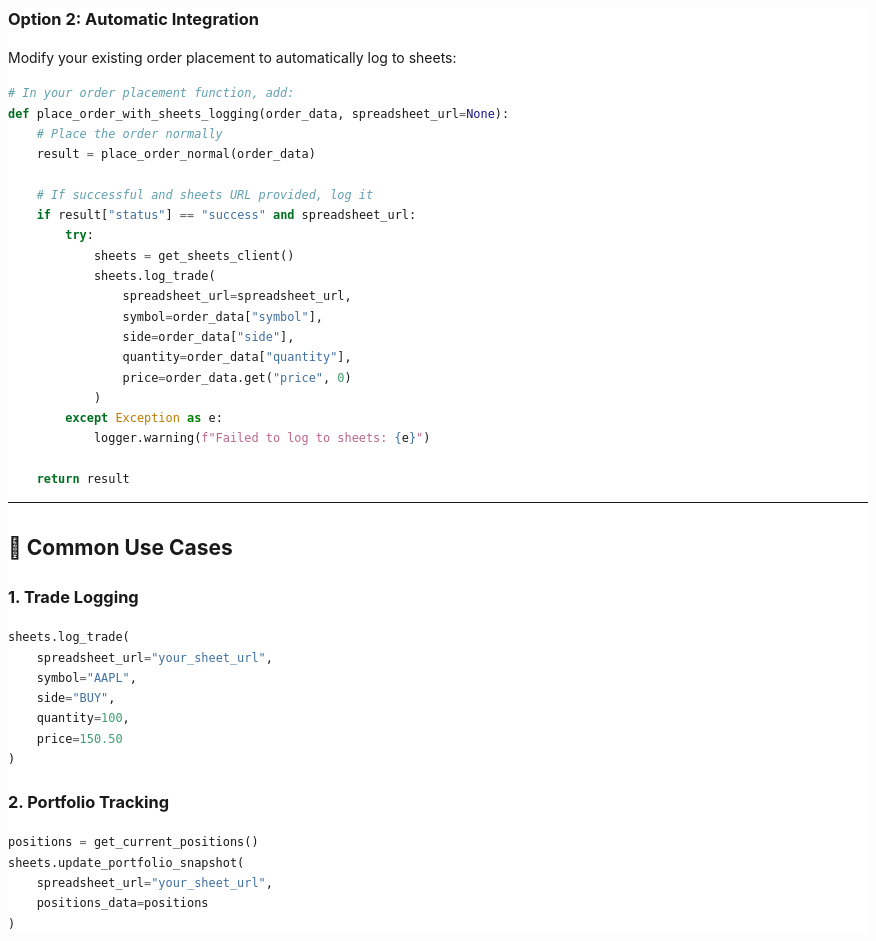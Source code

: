 
### **Option 2: Automatic Integration**

Modify your existing order placement to automatically log to sheets:

```python
# In your order placement function, add:
def place_order_with_sheets_logging(order_data, spreadsheet_url=None):
    # Place the order normally
    result = place_order_normal(order_data)
    
    # If successful and sheets URL provided, log it
    if result["status"] == "success" and spreadsheet_url:
        try:
            sheets = get_sheets_client()
            sheets.log_trade(
                spreadsheet_url=spreadsheet_url,
                symbol=order_data["symbol"],
                side=order_data["side"],
                quantity=order_data["quantity"],
                price=order_data.get("price", 0)
            )
        except Exception as e:
            logger.warning(f"Failed to log to sheets: {e}")
    
    return result
```

---

## 🎯 **Common Use Cases**

### **1. Trade Logging**
```python
sheets.log_trade(
    spreadsheet_url="your_sheet_url",
    symbol="AAPL",
    side="BUY", 
    quantity=100,
    price=150.50
)
```

### **2. Portfolio Tracking**
```python
positions = get_current_positions()
sheets.update_portfolio_snapshot(
    spreadsheet_url="your_sheet_url",
    positions_data=positions
)
```
